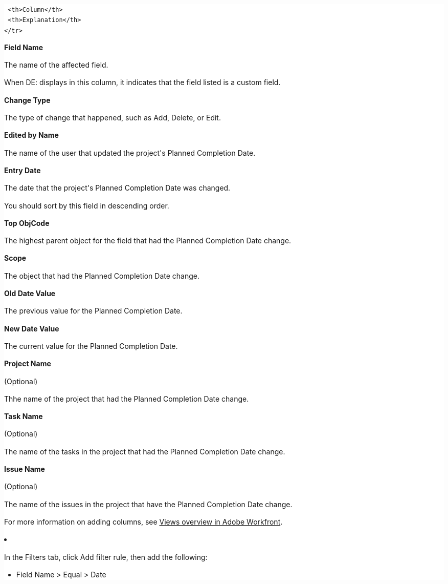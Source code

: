      <th>Column</th> 
     <th>Explanation</th> 
    </tr> 
   </thead> 
   <tbody> 
    <tr> 
     <td> <p style="font-weight: bold;">Field Name</p> </td> 
     <td> <p>The name of the affected field.</p> <p><span style="font-weight: normal;">When</span> <span class="bold">DE</span>:<span style="font-weight: normal;"> displays in this column, it indicates that the field listed is a custom field.</span></p> </td> 
    </tr> 
    <tr> 
     <td> <p style="font-weight: bold;">Change Type</p> </td> 
     <td>The type of change that happened, such as <span class="bold">Add</span>, <span class="bold">Delete</span>, or <span class="bold">Edit</span>.</td> 
    </tr> 
    <tr> 
     <td> <p style="font-weight: bold;">Edited by Name</p> </td> 
     <td> <p>The name of the user that updated the project's Planned Completion Date.</p> </td> 
    </tr> 
    <tr> 
     <td> <p style="font-weight: bold;">Entry Date</p> </td> 
     <td> <p>The date that the project's Planned Completion Date was changed.</p> <p>You should sort by this field in descending order.</p> </td> 
    </tr> 
    <tr> 
     <td> <p style="font-weight: bold;">Top ObjCode</p> </td> 
     <td> <p>The highest parent object for the field that had the Planned Completion Date change.</p> </td> 
    </tr> 
    <tr> 
     <td> <p style="font-weight: bold;">Scope</p> </td> 
     <td> <p>The object that had the Planned Completion Date change.</p> </td> 
    </tr> 
    <tr> 
     <td> <p style="font-weight: bold;">Old Date Value</p> </td> 
     <td> <p>The previous value for the Planned Completion Date.</p> </td> 
    </tr> 
    <tr> 
     <td> <p style="font-weight: bold;">New Date Value</p> </td> 
     <td> <p>The current value for the Planned Completion Date.</p> </td> 
    </tr> 
    <tr> 
     <td> <p style="font-weight: bold;">Project Name</p> <p>(Optional)</p> </td> 
     <td> <p>Thhe name of the project that had the Planned Completion Date change.</p> </td> 
    </tr> 
    <tr> 
     <td> <p style="font-weight: bold;">Task Name</p> <p>(Optional)</p> </td> 
     <td> <p>The name of the tasks in the project that had the Planned Completion Date change.</p> </td> 
    </tr> 
    <tr> 
     <td> <p style="font-weight: bold;">Issue Name</p> <p>(Optional)</p> </td> 
     <td>The name of the issues in the project that have the Planned Completion Date change.</td> 
    </tr> 
   </tbody> 
  </table> <p>For more information on adding columns, see <a href="../../../reports-and-dashboards/reports/reporting-elements/views-overview.md" class="MCXref xref">Views overview in Adobe Workfront</a>.</p> </li> 
 <li value="4"> <p>In the <span class="bold">Filters</span> tab, click <span class="bold">Add filter rule</span>, then add the following:</p> 
  <ul> 
   <li> <p><span class="bold">Field Name</span> > <span class="bold">Equal</span> > <span class="bold">Date</span></p> </li> 